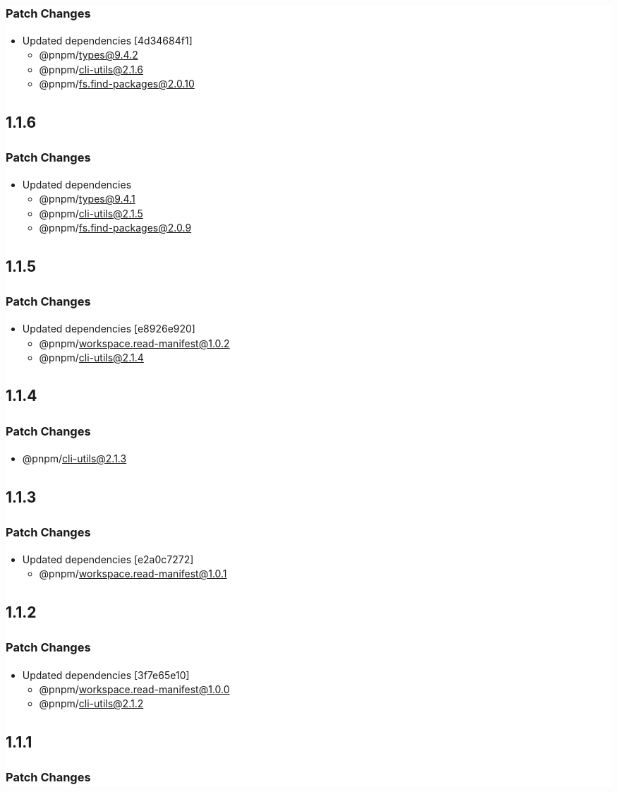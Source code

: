 ### Patch Changes

- Updated dependencies [4d34684f1]
  - @pnpm/types@9.4.2
  - @pnpm/cli-utils@2.1.6
  - @pnpm/fs.find-packages@2.0.10

## 1.1.6

### Patch Changes

- Updated dependencies
  - @pnpm/types@9.4.1
  - @pnpm/cli-utils@2.1.5
  - @pnpm/fs.find-packages@2.0.9

## 1.1.5

### Patch Changes

- Updated dependencies [e8926e920]
  - @pnpm/workspace.read-manifest@1.0.2
  - @pnpm/cli-utils@2.1.4

## 1.1.4

### Patch Changes

- @pnpm/cli-utils@2.1.3

## 1.1.3

### Patch Changes

- Updated dependencies [e2a0c7272]
  - @pnpm/workspace.read-manifest@1.0.1

## 1.1.2

### Patch Changes

- Updated dependencies [3f7e65e10]
  - @pnpm/workspace.read-manifest@1.0.0
  - @pnpm/cli-utils@2.1.2

## 1.1.1

### Patch Changes
